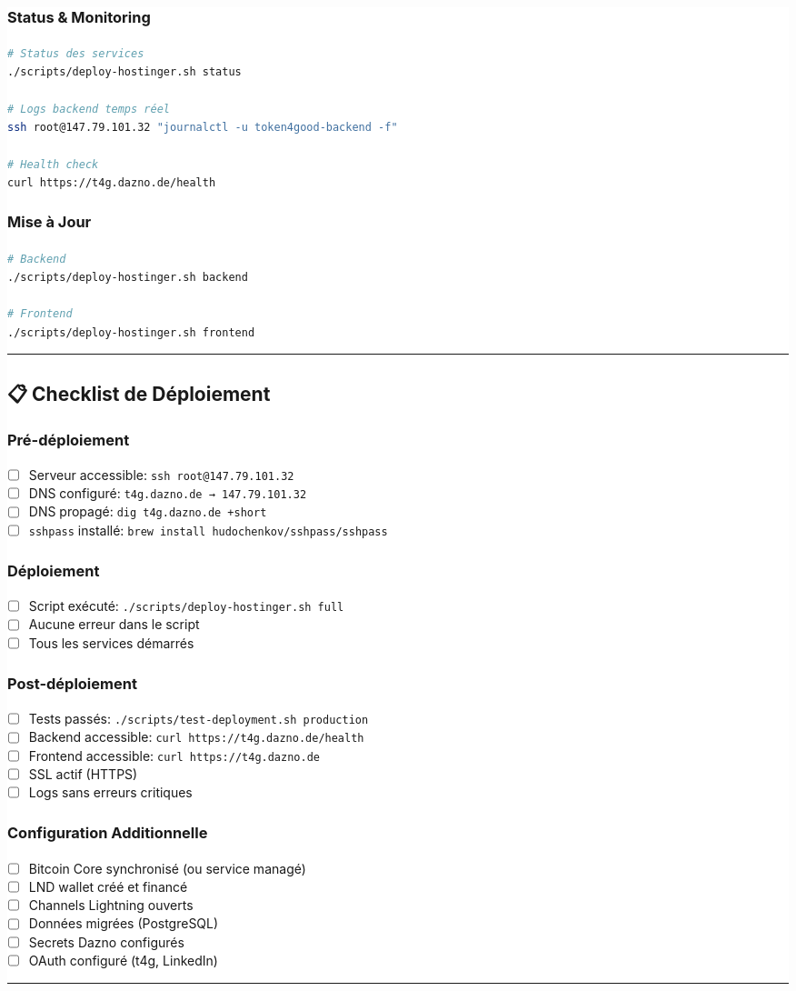 ### Status & Monitoring
```bash
# Status des services
./scripts/deploy-hostinger.sh status

# Logs backend temps réel
ssh root@147.79.101.32 "journalctl -u token4good-backend -f"

# Health check
curl https://t4g.dazno.de/health
```

### Mise à Jour
```bash
# Backend
./scripts/deploy-hostinger.sh backend

# Frontend
./scripts/deploy-hostinger.sh frontend
```

---

## 📋 Checklist de Déploiement

### Pré-déploiement
- [ ] Serveur accessible: `ssh root@147.79.101.32`
- [ ] DNS configuré: `t4g.dazno.de → 147.79.101.32`
- [ ] DNS propagé: `dig t4g.dazno.de +short`
- [ ] `sshpass` installé: `brew install hudochenkov/sshpass/sshpass`

### Déploiement
- [ ] Script exécuté: `./scripts/deploy-hostinger.sh full`
- [ ] Aucune erreur dans le script
- [ ] Tous les services démarrés

### Post-déploiement
- [ ] Tests passés: `./scripts/test-deployment.sh production`
- [ ] Backend accessible: `curl https://t4g.dazno.de/health`
- [ ] Frontend accessible: `curl https://t4g.dazno.de`
- [ ] SSL actif (HTTPS)
- [ ] Logs sans erreurs critiques

### Configuration Additionnelle
- [ ] Bitcoin Core synchronisé (ou service managé)
- [ ] LND wallet créé et financé
- [ ] Channels Lightning ouverts
- [ ] Données migrées (PostgreSQL)
- [ ] Secrets Dazno configurés
- [ ] OAuth configuré (t4g, LinkedIn)

---